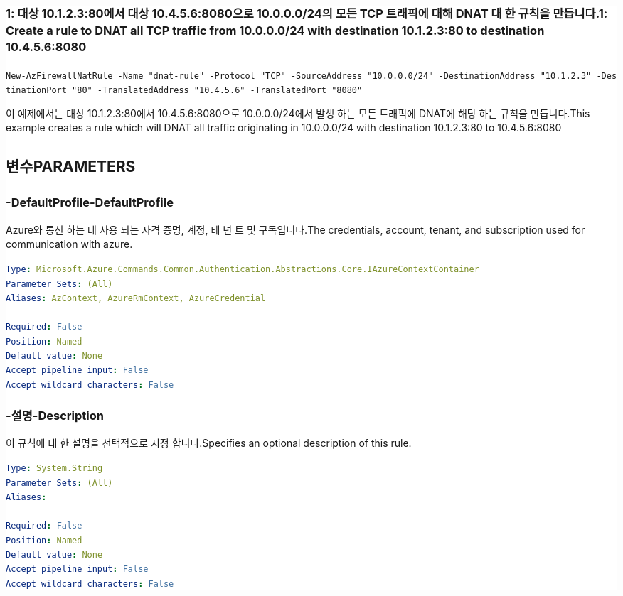 ### <span data-ttu-id="43a6a-108">1: 대상 10.1.2.3:80에서 대상 10.4.5.6:8080으로 10.0.0.0/24의 모든 TCP 트래픽에 대해 DNAT 대 한 규칙을 만듭니다.</span><span class="sxs-lookup"><span data-stu-id="43a6a-108">1:  Create a rule to DNAT all TCP traffic from 10.0.0.0/24 with destination 10.1.2.3:80 to destination 10.4.5.6:8080</span></span>
```
New-AzFirewallNatRule -Name "dnat-rule" -Protocol "TCP" -SourceAddress "10.0.0.0/24" -DestinationAddress "10.1.2.3" -DestinationPort "80" -TranslatedAddress "10.4.5.6" -TranslatedPort "8080"
```

<span data-ttu-id="43a6a-109">이 예제에서는 대상 10.1.2.3:80에서 10.4.5.6:8080으로 10.0.0.0/24에서 발생 하는 모든 트래픽에 DNAT에 해당 하는 규칙을 만듭니다.</span><span class="sxs-lookup"><span data-stu-id="43a6a-109">This example creates a rule which will DNAT all traffic originating in 10.0.0.0/24 with destination 10.1.2.3:80 to 10.4.5.6:8080</span></span>

## <span data-ttu-id="43a6a-110">변수</span><span class="sxs-lookup"><span data-stu-id="43a6a-110">PARAMETERS</span></span>

### <span data-ttu-id="43a6a-111">-DefaultProfile</span><span class="sxs-lookup"><span data-stu-id="43a6a-111">-DefaultProfile</span></span>
<span data-ttu-id="43a6a-112">Azure와 통신 하는 데 사용 되는 자격 증명, 계정, 테 넌 트 및 구독입니다.</span><span class="sxs-lookup"><span data-stu-id="43a6a-112">The credentials, account, tenant, and subscription used for communication with azure.</span></span>

```yaml
Type: Microsoft.Azure.Commands.Common.Authentication.Abstractions.Core.IAzureContextContainer
Parameter Sets: (All)
Aliases: AzContext, AzureRmContext, AzureCredential

Required: False
Position: Named
Default value: None
Accept pipeline input: False
Accept wildcard characters: False
```

### <span data-ttu-id="43a6a-113">-설명</span><span class="sxs-lookup"><span data-stu-id="43a6a-113">-Description</span></span>
<span data-ttu-id="43a6a-114">이 규칙에 대 한 설명을 선택적으로 지정 합니다.</span><span class="sxs-lookup"><span data-stu-id="43a6a-114">Specifies an optional description of this rule.</span></span>

```yaml
Type: System.String
Parameter Sets: (All)
Aliases:

Required: False
Position: Named
Default value: None
Accept pipeline input: False
Accept wildcard characters: False
```
